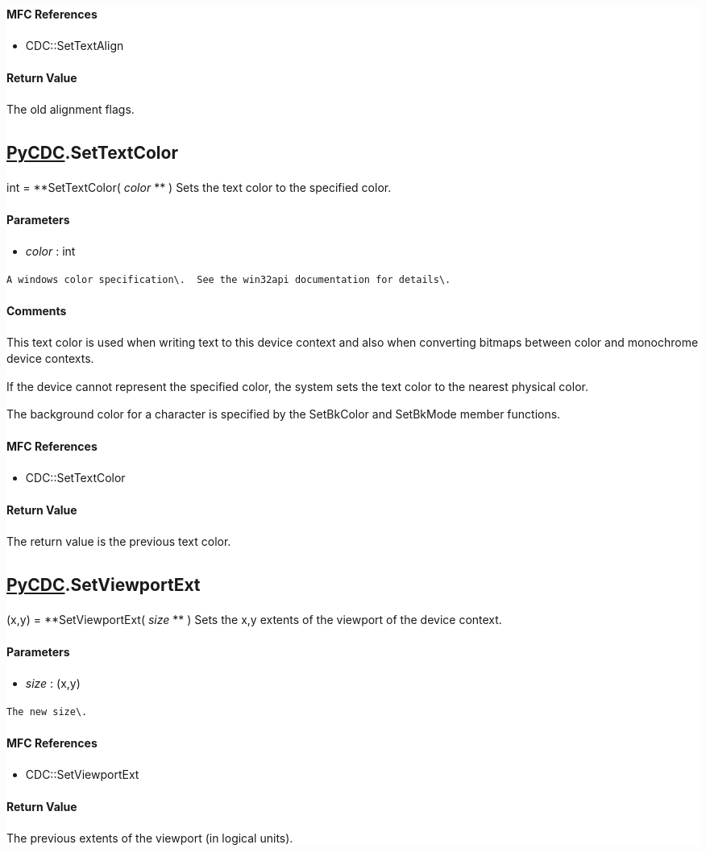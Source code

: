 #### MFC References


  - CDC::SetTextAlign

#### Return Value
The old alignment flags\.

## [PyCDC](#pycdc)\.SetTextColor

int \= **SetTextColor\( *color* ** \)
Sets the text color to the specified color\.

#### Parameters


  -  *color* : int

    A windows color specification\.  See the win32api documentation for details\.

#### Comments
This text color is used when writing text to this device context and also when converting bitmaps between color and monochrome device contexts\. 

If the device cannot represent the specified color, the system sets the text color to the nearest physical color\. 

The background color for a character is specified by the SetBkColor and SetBkMode member functions\.

#### MFC References


  - CDC::SetTextColor

#### Return Value
The return value is the previous text color\.

## [PyCDC](#pycdc)\.SetViewportExt

\(x,y\) \= **SetViewportExt\( *size* ** \)
Sets the x,y extents of the viewport of the device context\.

#### Parameters


  -  *size* : \(x,y\)

    The new size\.

#### MFC References


  - CDC::SetViewportExt

#### Return Value
The previous extents of the viewport \(in logical units\)\.
